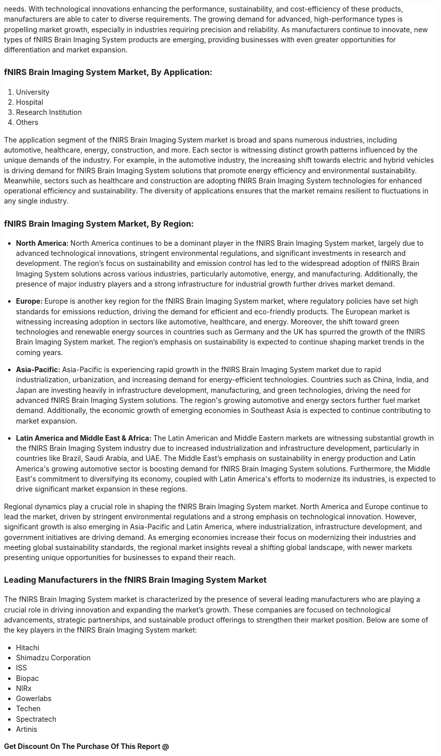 needs. With technological innovations enhancing the performance, sustainability, and cost-efficiency of these products, manufacturers are able to cater to diverse requirements. The growing demand for advanced, high-performance types is propelling market growth, especially in industries requiring precision and reliability. As manufacturers continue to innovate, new types of fNIRS Brain Imaging System products are emerging, providing businesses with even greater opportunities for differentiation and market expansion.</p><h3>fNIRS Brain Imaging System Market,&nbsp;By Application:</h3><ol><li>University<li> Hospital<li> Research Institution<li> Others</li></ol><p>The application segment of the fNIRS Brain Imaging System market is broad and spans numerous industries, including automotive, healthcare, energy, construction, and more. Each sector is witnessing distinct growth patterns influenced by the unique demands of the industry. For example, in the automotive industry, the increasing shift towards electric and hybrid vehicles is driving demand for fNIRS Brain Imaging System solutions that promote energy efficiency and environmental sustainability. Meanwhile, sectors such as healthcare and construction are adopting fNIRS Brain Imaging System technologies for enhanced operational efficiency and sustainability. The diversity of applications ensures that the market remains resilient to fluctuations in any single industry.</p><h3>fNIRS Brain Imaging System Market, By Region:</h3><ul><li><p><strong>North America:&nbsp;</strong>North America continues to be a dominant player in the fNIRS Brain Imaging System market, largely due to advanced technological innovations, stringent environmental regulations, and significant investments in research and development. The region&rsquo;s focus on sustainability and emission control has led to the widespread adoption of fNIRS Brain Imaging System solutions across various industries, particularly automotive, energy, and manufacturing. Additionally, the presence of major industry players and a strong infrastructure for industrial growth further drives market demand.</p></li><li><p><strong><strong>Europe:&nbsp;</strong></strong>Europe is another key region for the fNIRS Brain Imaging System market, where regulatory policies have set high standards for emissions reduction, driving the demand for efficient and eco-friendly products. The European market is witnessing increasing adoption in sectors like automotive, healthcare, and energy. Moreover, the shift toward green technologies and renewable energy sources in countries such as Germany and the UK has spurred the growth of the fNIRS Brain Imaging System market. The region&rsquo;s emphasis on sustainability is expected to continue shaping market trends in the coming years.</p></li><li><p><strong><strong>Asia-Pacific:&nbsp;</strong></strong>Asia-Pacific is experiencing rapid growth in the fNIRS Brain Imaging System market due to rapid industrialization, urbanization, and increasing demand for energy-efficient technologies. Countries such as China, India, and Japan are investing heavily in infrastructure development, manufacturing, and green technologies, driving the need for advanced fNIRS Brain Imaging System solutions. The region's growing automotive and energy sectors further fuel market demand. Additionally, the economic growth of emerging economies in Southeast Asia is expected to continue contributing to market expansion.</p></li><li><p><strong><strong>Latin America and Middle East &amp; Africa:&nbsp;</strong></strong>The Latin American and Middle Eastern markets are witnessing substantial growth in the fNIRS Brain Imaging System industry due to increased industrialization and infrastructure development, particularly in countries like Brazil, Saudi Arabia, and UAE. The Middle East&rsquo;s emphasis on sustainability in energy production and Latin America's growing automotive sector is boosting demand for fNIRS Brain Imaging System solutions. Furthermore, the Middle East's commitment to diversifying its economy, coupled with Latin America's efforts to modernize its industries, is expected to drive significant market expansion in these regions.</p></li></ul><p>Regional dynamics play a crucial role in shaping the fNIRS Brain Imaging System market. North America and Europe continue to lead the market, driven by stringent environmental regulations and a strong emphasis on technological innovation. However, significant growth is also emerging in Asia-Pacific and Latin America, where industrialization, infrastructure development, and government initiatives are driving demand. As emerging economies increase their focus on modernizing their industries and meeting global sustainability standards, the regional market insights reveal a shifting global landscape, with newer markets presenting unique opportunities for businesses to expand their reach.</p><h3><strong>Leading Manufacturers in the fNIRS Brain Imaging System Market</strong></h3><p>The fNIRS Brain Imaging System market is characterized by the presence of several leading manufacturers who are playing a crucial role in driving innovation and expanding the market&rsquo;s growth. These companies are focused on technological advancements, strategic partnerships, and sustainable product offerings to strengthen their market position. Below are some of the key players in the fNIRS Brain Imaging System market:</p></div><div class="article-main__content" data-test-id="publishing-text-block"><ul><li><span class="">Hitachi<li> Shimadzu Corporation<li> ISS<li> Biopac<li> NIRx<li> Gowerlabs<li> Techen<li> Spectratech<li> Artinis</span></li></ul></div><div class="article-main__content" data-test-id="publishing-text-block"><p><span class="font-[700]"><strong>Get Discount On The Purchase Of This Report @</strong>